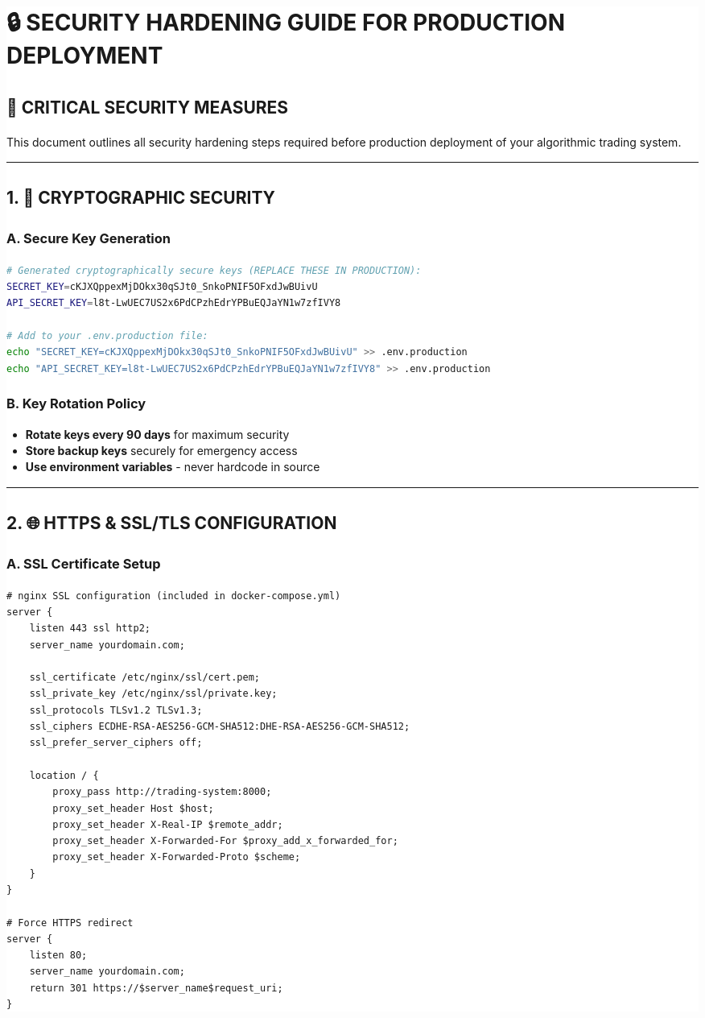 # 🔒 SECURITY HARDENING GUIDE FOR PRODUCTION DEPLOYMENT

## 🚨 CRITICAL SECURITY MEASURES

This document outlines all security hardening steps required before production deployment of your algorithmic trading system.

---

## 1. 🔐 CRYPTOGRAPHIC SECURITY

### **A. Secure Key Generation**
```bash
# Generated cryptographically secure keys (REPLACE THESE IN PRODUCTION):
SECRET_KEY=cKJXQppexMjDOkx30qSJt0_SnkoPNIF5OFxdJwBUivU
API_SECRET_KEY=l8t-LwUEC7US2x6PdCPzhEdrYPBuEQJaYN1w7zfIVY8

# Add to your .env.production file:
echo "SECRET_KEY=cKJXQppexMjDOkx30qSJt0_SnkoPNIF5OFxdJwBUivU" >> .env.production
echo "API_SECRET_KEY=l8t-LwUEC7US2x6PdCPzhEdrYPBuEQJaYN1w7zfIVY8" >> .env.production
```

### **B. Key Rotation Policy**
- **Rotate keys every 90 days** for maximum security
- **Store backup keys** securely for emergency access
- **Use environment variables** - never hardcode in source

---

## 2. 🌐 HTTPS & SSL/TLS CONFIGURATION

### **A. SSL Certificate Setup**
```nginx
# nginx SSL configuration (included in docker-compose.yml)
server {
    listen 443 ssl http2;
    server_name yourdomain.com;
    
    ssl_certificate /etc/nginx/ssl/cert.pem;
    ssl_private_key /etc/nginx/ssl/private.key;
    ssl_protocols TLSv1.2 TLSv1.3;
    ssl_ciphers ECDHE-RSA-AES256-GCM-SHA512:DHE-RSA-AES256-GCM-SHA512;
    ssl_prefer_server_ciphers off;
    
    location / {
        proxy_pass http://trading-system:8000;
        proxy_set_header Host $host;
        proxy_set_header X-Real-IP $remote_addr;
        proxy_set_header X-Forwarded-For $proxy_add_x_forwarded_for;
        proxy_set_header X-Forwarded-Proto $scheme;
    }
}

# Force HTTPS redirect
server {
    listen 80;
    server_name yourdomain.com;
    return 301 https://$server_name$request_uri;
}
```
